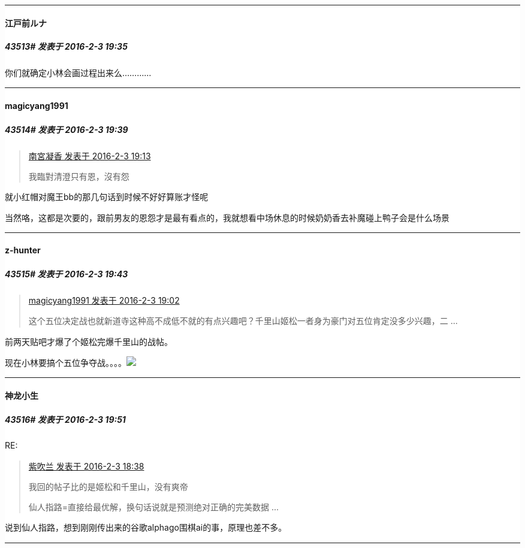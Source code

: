 
-----

####  江戸前ルナ  
##### 43513#       发表于 2016-2-3 19:35


你们就确定小林会画过程出来么…………


-----

####  magicyang1991  
##### 43514#       发表于 2016-2-3 19:39


<blockquote><a href="httphttps://bbs.saraba1st.com/2b/forum.php?mod=redirect&amp;goto=findpost&amp;pid=31485371&amp;ptid=821720" target="_blank">南宮凝香 发表于 2016-2-3 19:13</a>

我臨對清澄只有恩，沒有怨</blockquote>
就小红帽对魔王bb的那几句话到时候不好好算账才怪呢

当然咯，这都是次要的，跟前男友的恩怨才是最有看点的，我就想看中场休息的时候奶奶香去补魔碰上鸭子会是什么场景


-----

####  z-hunter  
##### 43515#       发表于 2016-2-3 19:43


<blockquote><a href="httphttps://bbs.saraba1st.com/2b/forum.php?mod=redirect&amp;goto=findpost&amp;pid=31485293&amp;ptid=821720" target="_blank">magicyang1991 发表于 2016-2-3 19:02</a>

这个五位决定战也就新道寺这种高不成低不就的有点兴趣吧？千里山姬松一者身为豪门对五位肯定没多少兴趣，二 ...</blockquote>
前两天贴吧才爆了个姬松完爆千里山的战帖。

现在小林要搞个五位争夺战。。。。<img src="https://static.saraba1st.com/image/smiley/face/161.jpg" referrerpolicy="no-referrer">


-----

####  神龙小生  
##### 43516#       发表于 2016-2-3 19:51

RE:


<blockquote><a href="httphttps://bbs.saraba1st.com/2b/forum.php?mod=redirect&amp;goto=findpost&amp;pid=31485113&amp;ptid=821720" target="_blank">紫吹兰 发表于 2016-2-3 18:38</a>

我回的帖子比的是姬松和千里山，没有爽帝


仙人指路=直接给最优解，换句话说就是预测绝对正确的完美数据 ...</blockquote>
说到仙人指路，想到刚刚传出来的谷歌alphago围棋ai的事，原理也差不多。


-----
